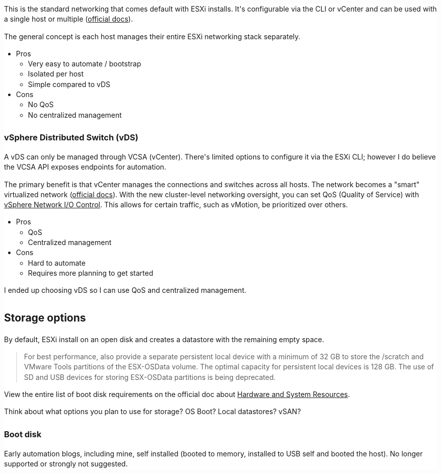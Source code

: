 This is the standard networking that comes default with ESXi installs. It's configurable via the CLI or vCenter and can be used with a single host or multiple ([official docs](https://docs.vmware.com/en/VMware-vSphere/7.0/com.vmware.vsphere.networking.doc/GUID-350344DE-483A-42ED-B0E2-C811EE927D59.html)).

The general concept is each host manages their entire ESXi networking stack separately.

- Pros
  - Very easy to automate / bootstrap
  - Isolated per host
  - Simple compared to vDS
- Cons
  - No QoS
  - No centralized management

### vSphere Distributed Switch (vDS)

A vDS can only be managed through VCSA (vCenter). There's limited options to configure it via the ESXi CLI; however I do believe the VCSA API exposes endpoints for automation.

The primary benefit is that vCenter manages the connections and switches across all hosts. The network becomes a "smart" virtualized network ([official docs](https://docs.vmware.com/en/VMware-vSphere/7.0/com.vmware.vsphere.networking.doc/GUID-375B45C7-684C-4C51-BA3C-70E48DFABF04.html)). With the new cluster-level networking oversight, you can set QoS (Quality of Service) with [vSphere Network I/O Control](https://docs.vmware.com/en/VMware-vSphere/8.0/vsan-network-design-guide/GUID-6B00B437-53A3-4ACD-8CD7-AC9D0CE5BA8E.html). This allows for certain traffic, such as vMotion, be prioritized over others.

- Pros
  - QoS
  - Centralized management
- Cons
  - Hard to automate
  - Requires more planning to get started

I ended up choosing vDS so I can use QoS and centralized management.

## Storage options

By default, ESXi install on an open disk and creates a datastore with the remaining empty space.

> For best performance, also provide a separate persistent local device with a minimum of 32 GB to store the /scratch and VMware Tools partitions of the ESX-OSData volume. The optimal capacity for persistent local devices is 128 GB. The use of SD and USB devices for storing ESX-OSData partitions is being deprecated.

View the entire list of boot disk requirements on the official doc about [Hardware and System Resources](https://docs.vmware.com/en/VMware-vSphere/7.0/com.vmware.esxi.upgrade.doc/GUID-DEB8086A-306B-4239-BF76-E354679202FC.html).

Think about what options you plan to use for storage? OS Boot? Local datastores? vSAN?

### Boot disk

Early automation blogs, including mine, self installed (booted to memory, installed to USB self and booted the host). No longer supported or strongly not suggested.
